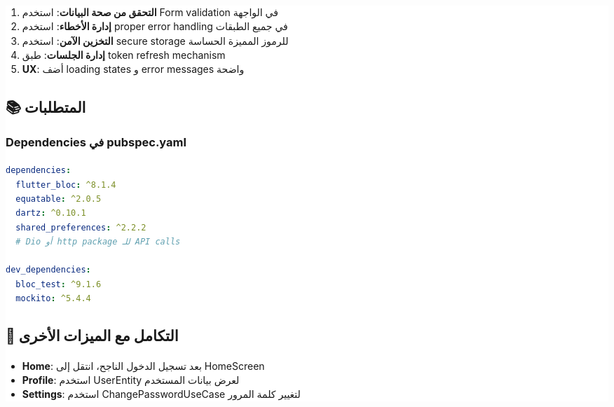 1. **التحقق من صحة البيانات**: استخدم Form validation في الواجهة
2. **إدارة الأخطاء**: استخدم proper error handling في جميع الطبقات
3. **التخزين الآمن**: استخدم secure storage للرموز المميزة الحساسة
4. **إدارة الجلسات**: طبق token refresh mechanism
5. **UX**: أضف loading states و error messages واضحة

## 📚 **المتطلبات**

### **Dependencies في pubspec.yaml**

```yaml
dependencies:
  flutter_bloc: ^8.1.4
  equatable: ^2.0.5
  dartz: ^0.10.1
  shared_preferences: ^2.2.2
  # Dio أو http package للـ API calls

dev_dependencies:
  bloc_test: ^9.1.6
  mockito: ^5.4.4
```

## 🔗 **التكامل مع الميزات الأخرى**

- **Home**: بعد تسجيل الدخول الناجح، انتقل إلى HomeScreen
- **Profile**: استخدم UserEntity لعرض بيانات المستخدم
- **Settings**: استخدم ChangePasswordUseCase لتغيير كلمة المرور
